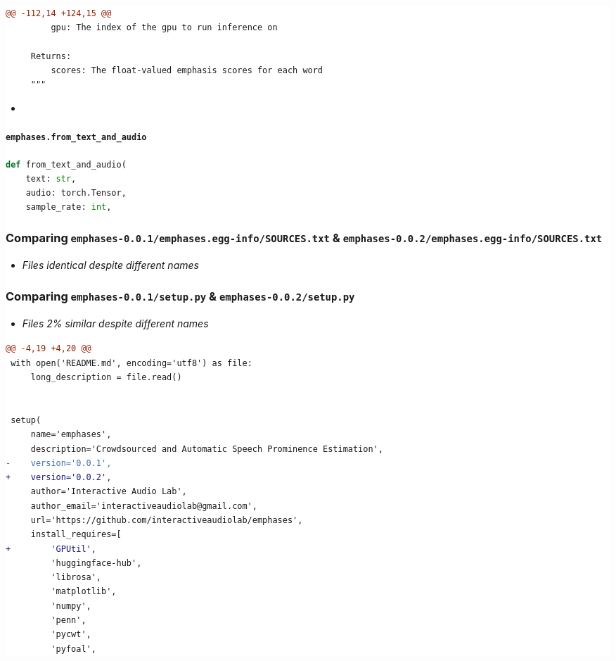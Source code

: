 ```diff
@@ -112,14 +124,15 @@
         gpu: The index of the gpu to run inference on
 
     Returns:
         scores: The float-valued emphasis scores for each word
     """
 ```
 
+
 #### `emphases.from_text_and_audio`
 
 ```python
 def from_text_and_audio(
     text: str,
     audio: torch.Tensor,
     sample_rate: int,
```

### Comparing `emphases-0.0.1/emphases.egg-info/SOURCES.txt` & `emphases-0.0.2/emphases.egg-info/SOURCES.txt`

 * *Files identical despite different names*

### Comparing `emphases-0.0.1/setup.py` & `emphases-0.0.2/setup.py`

 * *Files 2% similar despite different names*

```diff
@@ -4,19 +4,20 @@
 with open('README.md', encoding='utf8') as file:
     long_description = file.read()
 
 
 setup(
     name='emphases',
     description='Crowdsourced and Automatic Speech Prominence Estimation',
-    version='0.0.1',
+    version='0.0.2',
     author='Interactive Audio Lab',
     author_email='interactiveaudiolab@gmail.com',
     url='https://github.com/interactiveaudiolab/emphases',
     install_requires=[
+        'GPUtil',
         'huggingface-hub',
         'librosa',
         'matplotlib',
         'numpy',
         'penn',
         'pycwt',
         'pyfoal',
```

